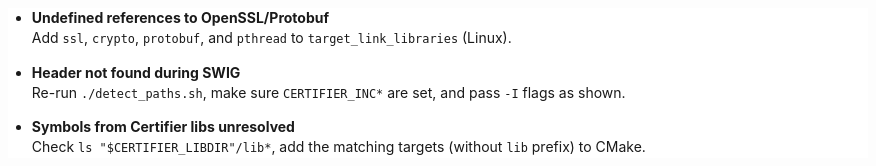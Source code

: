 - **Undefined references to OpenSSL/Protobuf**  
  Add `ssl`, `crypto`, `protobuf`, and `pthread` to `target_link_libraries` (Linux).

- **Header not found during SWIG**  
  Re-run `./detect_paths.sh`, make sure `CERTIFIER_INC*` are set, and pass `-I` flags as shown.

- **Symbols from Certifier libs unresolved**  
  Check `ls "$CERTIFIER_LIBDIR"/lib*`, add the matching targets (without `lib` prefix) to CMake.
